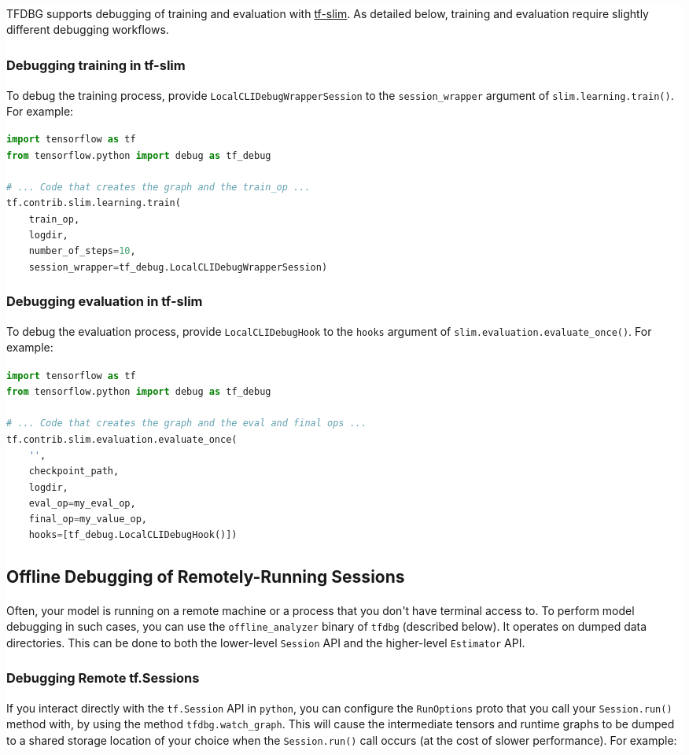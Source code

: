 TFDBG supports debugging of training and evaluation with
[tf-slim](https://github.com/tensorflow/tensorflow/tree/master/tensorflow/contrib/slim).
As detailed below, training and evaluation require slightly different debugging
workflows.

### Debugging training in tf-slim
To debug the training process, provide `LocalCLIDebugWrapperSession` to the
`session_wrapper` argument of `slim.learning.train()`. For example:

``` python
import tensorflow as tf
from tensorflow.python import debug as tf_debug

# ... Code that creates the graph and the train_op ...
tf.contrib.slim.learning.train(
    train_op,
    logdir,
    number_of_steps=10,
    session_wrapper=tf_debug.LocalCLIDebugWrapperSession)
```

### Debugging evaluation in tf-slim
To debug the evaluation process, provide `LocalCLIDebugHook` to the
`hooks` argument of `slim.evaluation.evaluate_once()`. For example:

``` python
import tensorflow as tf
from tensorflow.python import debug as tf_debug

# ... Code that creates the graph and the eval and final ops ...
tf.contrib.slim.evaluation.evaluate_once(
    '',
    checkpoint_path,
    logdir,
    eval_op=my_eval_op,
    final_op=my_value_op,
    hooks=[tf_debug.LocalCLIDebugHook()])
```

## Offline Debugging of Remotely-Running Sessions

Often, your model is running on a remote machine or a process that you don't
have terminal access to. To perform model debugging in such cases, you can use
the `offline_analyzer` binary of `tfdbg` (described below). It operates on
dumped data directories. This can be done to both the lower-level `Session` API
and the higher-level `Estimator` API.

### Debugging Remote tf.Sessions

If you interact directly with the `tf.Session` API in `python`, you can
configure the `RunOptions` proto that you call your `Session.run()` method
with, by using the method `tfdbg.watch_graph`.
This will cause the intermediate tensors and runtime graphs to be dumped to a
shared storage location of your choice when the `Session.run()` call occurs
(at the cost of slower performance). For example:
